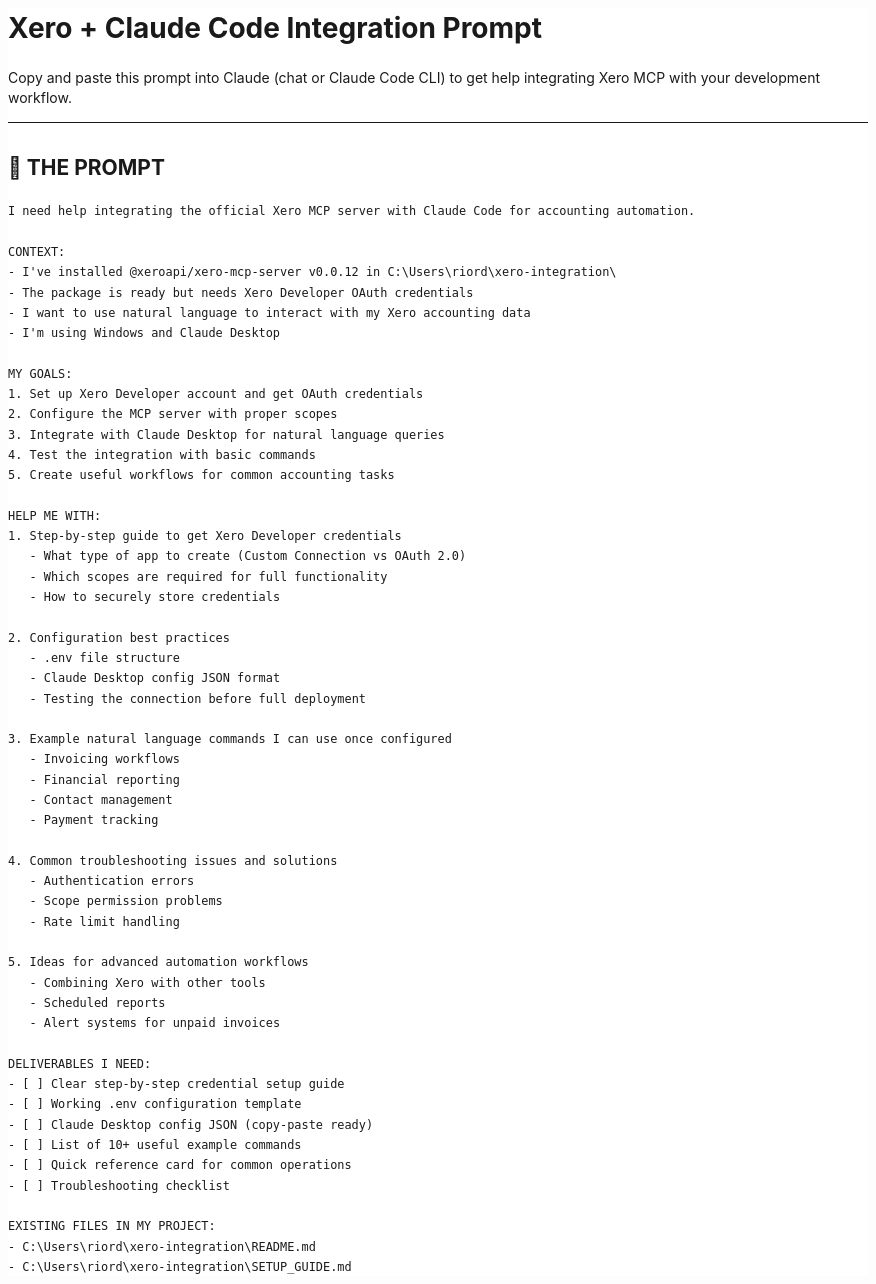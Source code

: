 # Xero + Claude Code Integration Prompt

Copy and paste this prompt into Claude (chat or Claude Code CLI) to get help integrating Xero MCP with your development workflow.

---

## 🎯 THE PROMPT

```
I need help integrating the official Xero MCP server with Claude Code for accounting automation.

CONTEXT:
- I've installed @xeroapi/xero-mcp-server v0.0.12 in C:\Users\riord\xero-integration\
- The package is ready but needs Xero Developer OAuth credentials
- I want to use natural language to interact with my Xero accounting data
- I'm using Windows and Claude Desktop

MY GOALS:
1. Set up Xero Developer account and get OAuth credentials
2. Configure the MCP server with proper scopes
3. Integrate with Claude Desktop for natural language queries
4. Test the integration with basic commands
5. Create useful workflows for common accounting tasks

HELP ME WITH:
1. Step-by-step guide to get Xero Developer credentials
   - What type of app to create (Custom Connection vs OAuth 2.0)
   - Which scopes are required for full functionality
   - How to securely store credentials

2. Configuration best practices
   - .env file structure
   - Claude Desktop config JSON format
   - Testing the connection before full deployment

3. Example natural language commands I can use once configured
   - Invoicing workflows
   - Financial reporting
   - Contact management
   - Payment tracking

4. Common troubleshooting issues and solutions
   - Authentication errors
   - Scope permission problems
   - Rate limit handling

5. Ideas for advanced automation workflows
   - Combining Xero with other tools
   - Scheduled reports
   - Alert systems for unpaid invoices

DELIVERABLES I NEED:
- [ ] Clear step-by-step credential setup guide
- [ ] Working .env configuration template
- [ ] Claude Desktop config JSON (copy-paste ready)
- [ ] List of 10+ useful example commands
- [ ] Quick reference card for common operations
- [ ] Troubleshooting checklist

EXISTING FILES IN MY PROJECT:
- C:\Users\riord\xero-integration\README.md
- C:\Users\riord\xero-integration\SETUP_GUIDE.md
```
